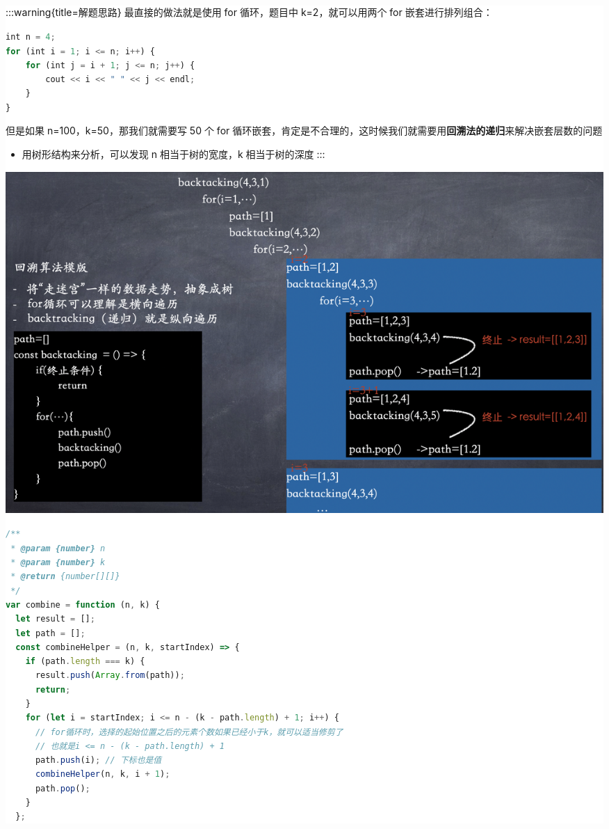 :::warning{title=解题思路}
最直接的做法就是使用 for 循环，题目中 k=2，就可以用两个 for 嵌套进行排列组合：

```js
int n = 4;
for (int i = 1; i <= n; i++) {
    for (int j = i + 1; j <= n; j++) {
        cout << i << " " << j << endl;
    }
}
```

但是如果 n=100，k=50，那我们就需要写 50 个 for 循环嵌套，肯定是不合理的，这时候我们就需要用**回溯法的递归**来解决嵌套层数的问题

- 用树形结构来分析，可以发现 n 相当于树的宽度，k 相当于树的深度
  :::

![](./img/backtacking-comb.png)

```js
/**
 * @param {number} n
 * @param {number} k
 * @return {number[][]}
 */
var combine = function (n, k) {
  let result = [];
  let path = [];
  const combineHelper = (n, k, startIndex) => {
    if (path.length === k) {
      result.push(Array.from(path));
      return;
    }
    for (let i = startIndex; i <= n - (k - path.length) + 1; i++) {
      // for循环时，选择的起始位置之后的元素个数如果已经小于k，就可以适当修剪了
      // 也就是i <= n - (k - path.length) + 1
      path.push(i); // 下标也是值
      combineHelper(n, k, i + 1);
      path.pop();
    }
  };
```